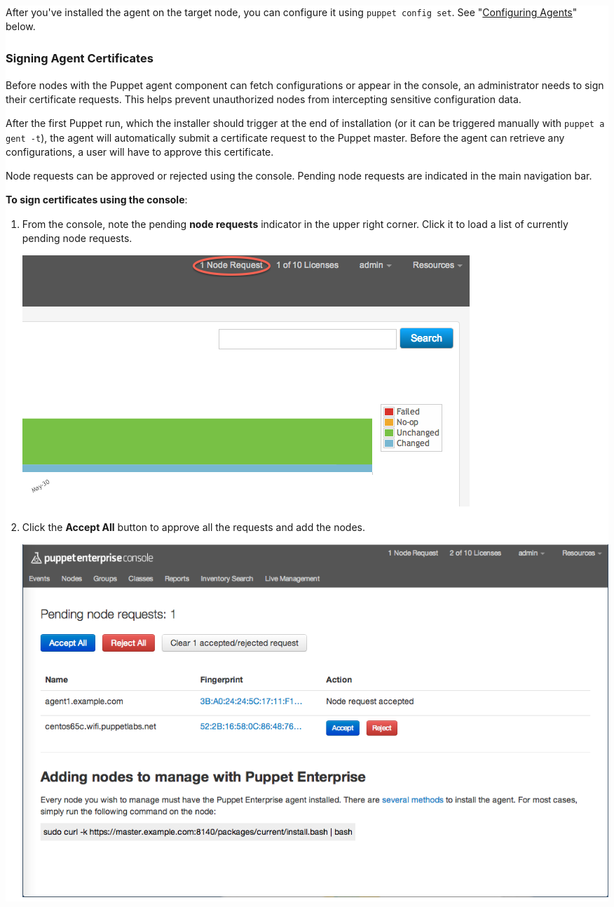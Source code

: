 After you've installed the agent on the target node, you can configure it using `puppet config set`. See "[Configuring Agents](#Configuring-Agents)" below.

### Signing Agent Certificates

Before nodes with the Puppet agent component can fetch configurations or appear in the console, an administrator needs to sign their certificate requests. This helps prevent unauthorized nodes from intercepting sensitive configuration data.

After the first Puppet run, which the installer should trigger at the end of installation (or it can be triggered manually with `puppet agent -t`), the agent will automatically submit a certificate request to the Puppet master. Before the agent can retrieve any configurations, a user will have to approve this certificate.

Node requests can be approved or rejected using the console. Pending node requests are indicated in the main navigation bar. 

[node_request]: ./images/console/request_indicator.png

**To sign certificates using the console**:

1. From the console, note the pending __node requests__ indicator in the upper right corner. Click it to load a list of currently pending node requests.

   ![Node Request Indicator][node_request]

2. Click the __Accept All__ button to approve all the requests and add the nodes.

   ![request management view](./images/console/request_mgmt_view.png)


[classification_selector]: ./images/quick/classification_selector.png
[add_repo]: ./images/quick/add_repo.png
[commit_repo]: ./images/quick/commit_repo.png 
[config_set]: ./config_set.html
